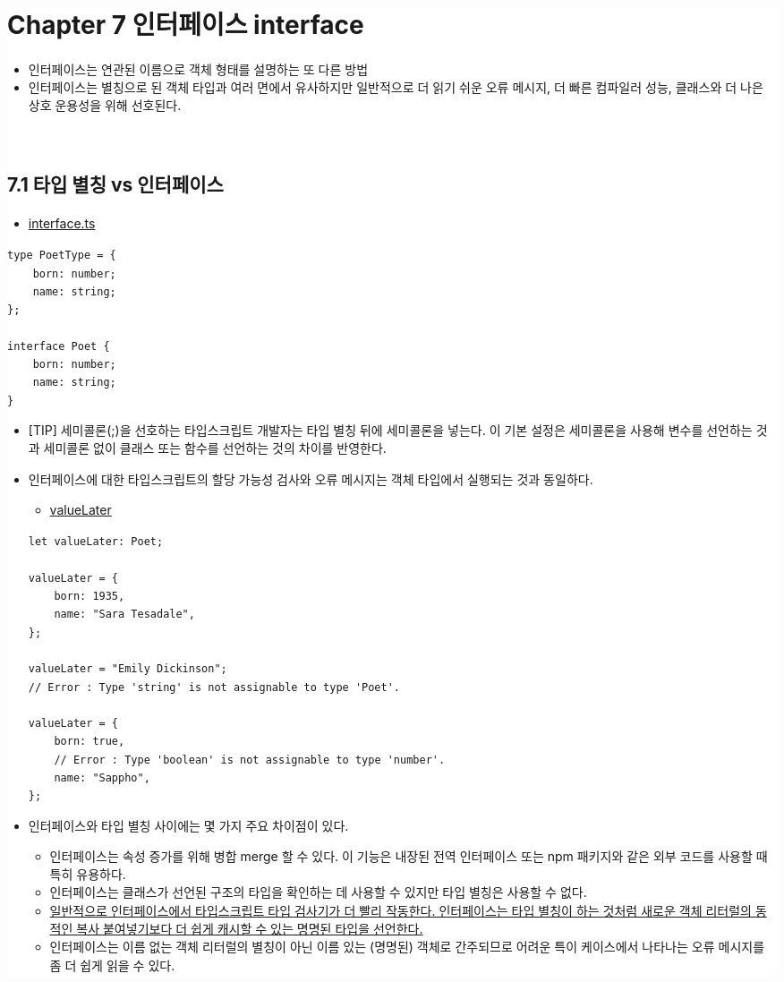 # Chapter 7 인터페이스 interface

-   인터페이스는 연관된 이름으로 객체 형태를 설명하는 또 다른 방법
-   인터페이스는 별칭으로 된 객체 타입과 여러 면에서 유사하지만 일반적으로 더 읽기 쉬운 오류 메시지, 더 빠른 컴파일러 성능, 클래스와 더 나은 상호 운용성을 위해 선호된다.

<br>

## 7.1 타입 별칭 vs 인터페이스

-   [interface.ts](./chap7/interface.ts)

```
type PoetType = {
    born: number;
    name: string;
};

interface Poet {
    born: number;
    name: string;
}

```

-   [TIP] 세미콜론(;)을 선호하는 타입스크립트 개발자는 타입 별칭 뒤에 세미콜론을 넣는다.
    이 기본 설정은 세미콜론을 사용해 변수를 선언하는 것과 세미콜론 없이 클래스 또는 함수를 선언하는 것의 차이를 반영한다.

-   인터페이스에 대한 타입스크립트의 할당 가능성 검사와 오류 메시지는 객체 타입에서 실행되는 것과 동일하다.

    -   [valueLater](./chap7/valueLater.ts)

    ```
    let valueLater: Poet;

    valueLater = {
        born: 1935,
        name: "Sara Tesadale",
    };

    valueLater = "Emily Dickinson";
    // Error : Type 'string' is not assignable to type 'Poet'.

    valueLater = {
        born: true,
        // Error : Type 'boolean' is not assignable to type 'number'.
        name: "Sappho",
    };

    ```

-   인터페이스와 타입 별칭 사이에는 몇 가지 주요 차이점이 있다.
    -   인터페이스는 속성 증가를 위해 병합 merge 할 수 있다. 이 기능은 내장된 전역 인터페이스 또는 npm 패키지와 같은 외부 코드를 사용할 때 특히 유용하다.
    -   인터페이스는 클래스가 선언된 구조의 타입을 확인하는 데 사용할 수 있지만 타입 별칭은 사용할 수 없다.
    -   <ins>일반적으로 인터페이스에서 타입스크립트 타입 검사기가 더 빨리 작동한다. 인터페이스는 타입 별칭이 하는 것처럼 새로운 객체 리터럴의 동적인 복사 붙여넣기보다 더 쉽게 캐시할 수 있는 명명된 타입을 선언한다.</ins>
    -   인터페이스는 이름 없는 객체 리터럴의 별칭이 아닌 이름 있는 (명명된) 객체로 간주되므로 어려운 특이 케이스에서 나타나는 오류 메시지를 좀 더 쉽게 읽을 수 있다.
